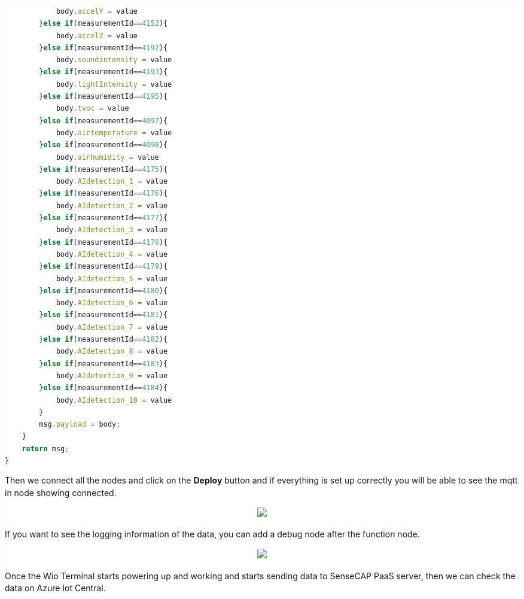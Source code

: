 ```javascript
            body.accelY = value
        }else if(measurementId==4152){
            body.accelZ = value
        }else if(measurementId==4192){
            body.soundintensity = value
        }else if(measurementId==4193){
            body.lightIntensity = value
        }else if(measurementId==4195){
            body.tvoc = value
        }else if(measurementId==4097){
            body.airtemperature = value
        }else if(measurementId==4098){
            body.airhumidity = value
        }else if(measurementId==4175){
            body.AIdetection_1 = value
        }else if(measurementId==4176){
            body.AIdetection_2 = value
        }else if(measurementId==4177){
            body.AIdetection_3 = value
        }else if(measurementId==4178){
            body.AIdetection_4 = value
        }else if(measurementId==4179){
            body.AIdetection_5 = value
        }else if(measurementId==4180){
            body.AIdetection_6 = value
        }else if(measurementId==4181){
            body.AIdetection_7 = value
        }else if(measurementId==4182){
            body.AIdetection_8 = value
        }else if(measurementId==4183){
            body.AIdetection_9 = value
        }else if(measurementId==4184){
            body.AIdetection_10 = value
        }
        msg.payload = body;
    }
    return msg;
}
```

Then we connect all the nodes and click on the **Deploy** button and if everything is set up correctly you will be able to see the mqtt in node showing connected.

<div align="center"><img width={800} src="https://files.seeedstudio.com/wiki/k1100_nodered_azure/18.png" /></div>

If you want to see the logging information of the data, you can add a debug node after the function node.

<div align="center"><img width={800} src="https://files.seeedstudio.com/wiki/k1100_nodered_azure/19.png" /></div>

Once the Wio Terminal starts powering up and working and starts sending data to SenseCAP PaaS server, then we can check the data on Azure Iot Central.
